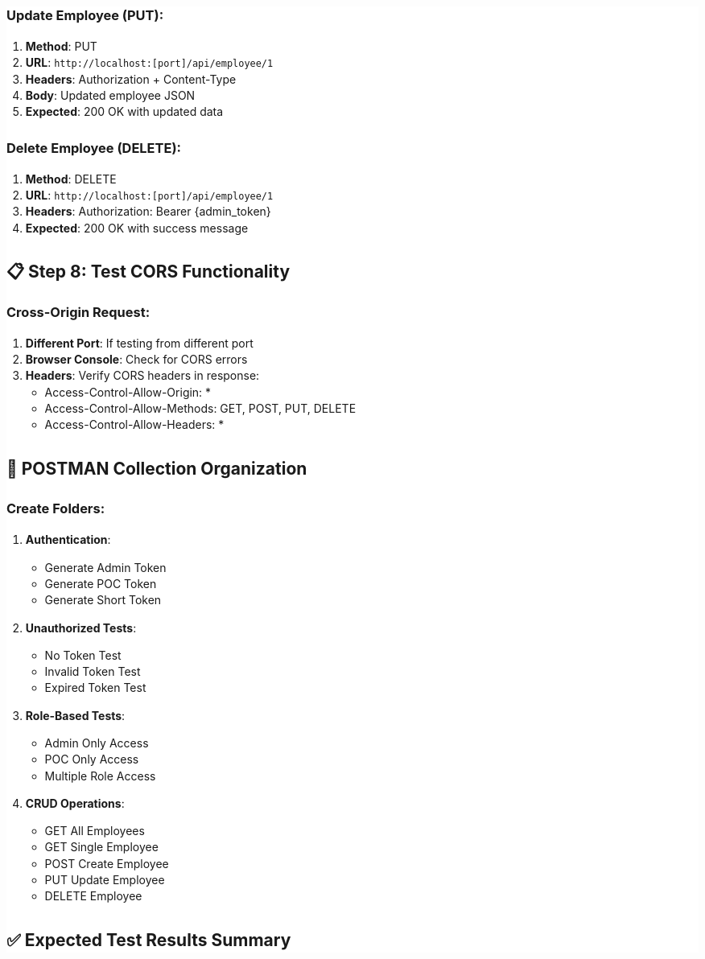 ### Update Employee (PUT):
1. **Method**: PUT
2. **URL**: `http://localhost:[port]/api/employee/1`
3. **Headers**: Authorization + Content-Type
4. **Body**: Updated employee JSON
5. **Expected**: 200 OK with updated data

### Delete Employee (DELETE):
1. **Method**: DELETE
2. **URL**: `http://localhost:[port]/api/employee/1`
3. **Headers**: Authorization: Bearer {admin_token}
4. **Expected**: 200 OK with success message

## 📋 Step 8: Test CORS Functionality

### Cross-Origin Request:
1. **Different Port**: If testing from different port
2. **Browser Console**: Check for CORS errors
3. **Headers**: Verify CORS headers in response:
   - Access-Control-Allow-Origin: *
   - Access-Control-Allow-Methods: GET, POST, PUT, DELETE
   - Access-Control-Allow-Headers: *

## 🔧 POSTMAN Collection Organization

### Create Folders:
1. **Authentication**:
   - Generate Admin Token
   - Generate POC Token
   - Generate Short Token

2. **Unauthorized Tests**:
   - No Token Test
   - Invalid Token Test
   - Expired Token Test

3. **Role-Based Tests**:
   - Admin Only Access
   - POC Only Access
   - Multiple Role Access

4. **CRUD Operations**:
   - GET All Employees
   - GET Single Employee
   - POST Create Employee
   - PUT Update Employee
   - DELETE Employee

## ✅ Expected Test Results Summary
